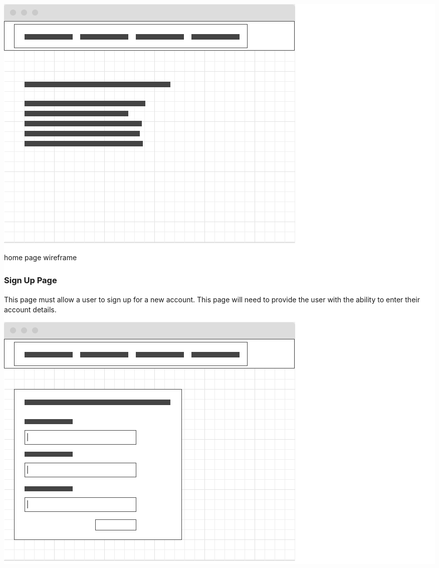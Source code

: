 ![Home page wireframe](/img/2019-02-12-full-stack-javascript-app-pt-2/home-wireframe.png)

<p class="caption">home page wireframe</p>

### Sign Up Page

This page must allow a user to sign up for a new account. This page will need to provide the user with the ability to enter their account details.

![Sign up page wireframe](/img/2019-02-12-full-stack-javascript-app-pt-2/signup-wireframe.png)
